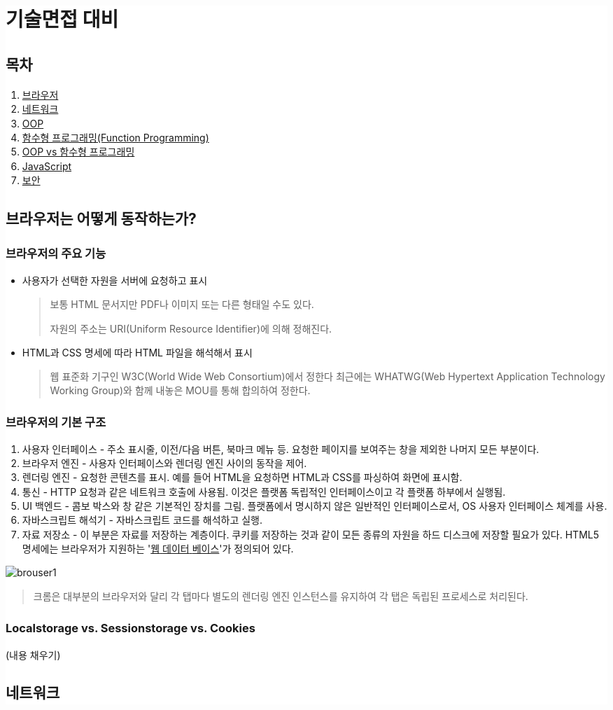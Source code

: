 # 기술면접 대비

## 목차

1. [브라우저](#브라우저는-어떻게-동작하는가)
2. [네트워크](#네트워크)
3. [OOP](#oop)
4. [함수형 프로그래밍(Function Programming)](#함수형-프로그래밍function-programming)
5. [OOP vs 함수형 프로그래밍](#oop-vs-함수형-프로그래밍)
6. [JavaScript](#javascript)
7. [보안](#보안)

## 브라우저는 어떻게 동작하는가?

### 브라우저의 주요 기능

* 사용자가 선택한 자원을 서버에 요청하고 표시

  > 보통 HTML 문서지만 PDF나 이미지 또는 다른 형태일 수도 있다.
  >
  > 자원의 주소는 URI(Uniform Resource Identifier)에 의해 정해진다.

* HTML과 CSS 명세에 따라 HTML 파일을 해석해서 표시

  > 웹 표준화 기구인 W3C(World Wide Web Consortium)에서 정한다 최근에는 WHATWG(Web Hypertext Application Technology Working Group)와 함께 내놓은 MOU를 통해 합의하여 정한다.



### 브라우저의 기본 구조

1. 사용자 인터페이스 - 주소 표시줄, 이전/다음 버튼, 북마크 메뉴 등. 요청한 페이지를 보여주는 창을 제외한 나머지 모든 부분이다.
2. 브라우저 엔진 - 사용자 인터페이스와 렌더링 엔진 사이의 동작을 제어.
3. 렌더링 엔진 - 요청한 콘텐츠를 표시. 예를 들어 HTML을 요청하면 HTML과 CSS를 파싱하여 화면에 표시함.
4. 통신 - HTTP 요청과 같은 네트워크 호출에 사용됨. 이것은 플랫폼 독립적인 인터페이스이고 각 플랫폼 하부에서 실행됨.
5. UI 백엔드 - 콤보 박스와 창 같은 기본적인 장치를 그림. 플랫폼에서 명시하지 않은 일반적인 인터페이스로서, OS 사용자 인터페이스 체계를 사용.
6. 자바스크립트 해석기 - 자바스크립트 코드를 해석하고 실행.
7. 자료 저장소 - 이 부분은 자료를 저장하는 계층이다. 쿠키를 저장하는 것과 같이 모든 종류의 자원을 하드 디스크에 저장할 필요가 있다. HTML5 명세에는 브라우저가 지원하는 '[웹](http://www.html5rocks.com/en/features/storage)[ ](http://www.html5rocks.com/en/features/storage)[데이터](http://www.html5rocks.com/en/features/storage)[ ](http://www.html5rocks.com/en/features/storage)[베이스](http://www.html5rocks.com/en/features/storage)'가 정의되어 있다.

![brouser1](https://d2.naver.com/content/images/2015/06/helloworld-59361-1.png)

> 크롬은 대부분의 브라우저와 달리 각 탭마다 별도의 렌더링 엔진 인스턴스를 유지하여 각 탭은 독립된 프로세스로 처리된다.

### Localstorage vs. Sessionstorage vs. Cookies

(내용 채우기)



## 네트워크
